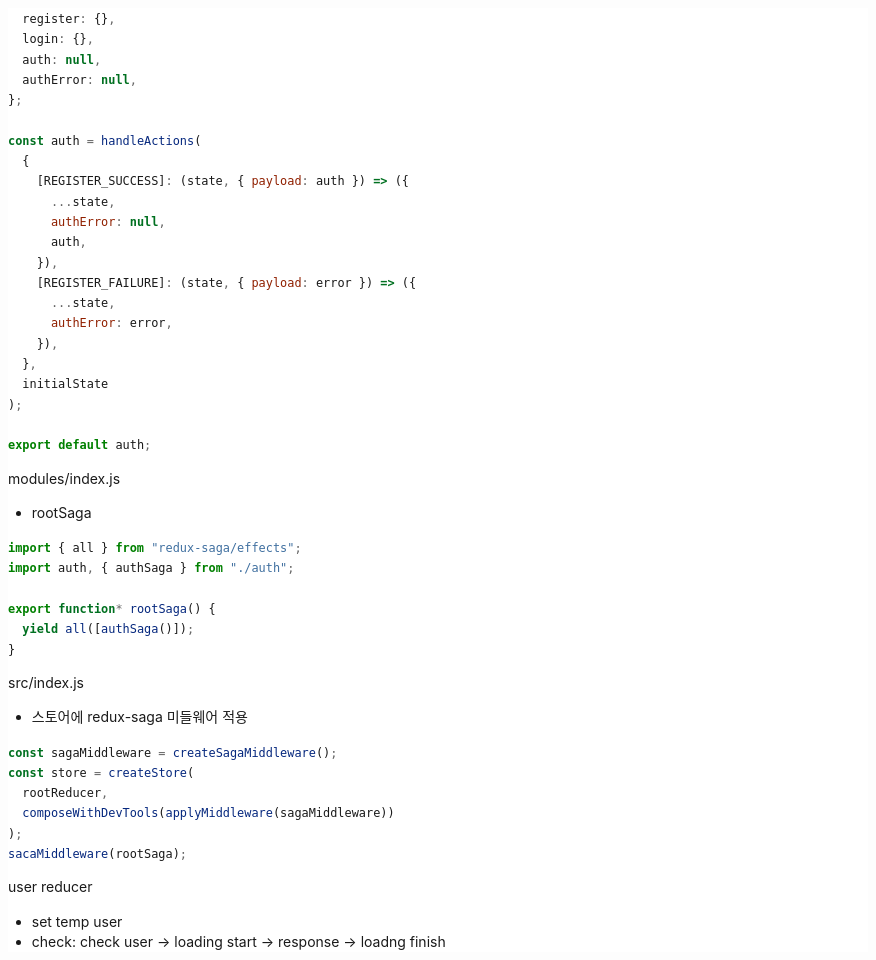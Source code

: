 ```js
  register: {},
  login: {},
  auth: null,
  authError: null,
};

const auth = handleActions(
  {
    [REGISTER_SUCCESS]: (state, { payload: auth }) => ({
      ...state,
      authError: null,
      auth,
    }),
    [REGISTER_FAILURE]: (state, { payload: error }) => ({
      ...state,
      authError: error,
    }),
  },
  initialState
);

export default auth;
```

modules/index.js

- rootSaga

```js
import { all } from "redux-saga/effects";
import auth, { authSaga } from "./auth";

export function* rootSaga() {
  yield all([authSaga()]);
}
```

src/index.js

- 스토어에 redux-saga 미들웨어 적용

```js
const sagaMiddleware = createSagaMiddleware();
const store = createStore(
  rootReducer,
  composeWithDevTools(applyMiddleware(sagaMiddleware))
);
sacaMiddleware(rootSaga);
```

user reducer

- set temp user
- check: check user -> loading start -> response -> loadng finish
